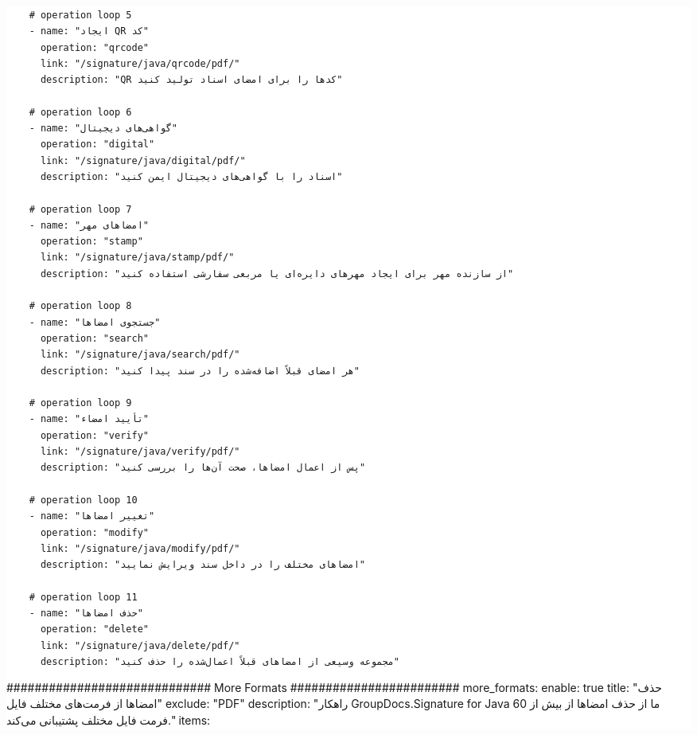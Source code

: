         # operation loop 5
        - name: "ایجاد QR کد"
          operation: "qrcode"
          link: "/signature/java/qrcode/pdf/"
          description: "QR کدها را برای امضای اسناد تولید کنید"
          
        # operation loop 6
        - name: "گواهی‌های دیجیتال"
          operation: "digital"
          link: "/signature/java/digital/pdf/"
          description: "اسناد را با گواهی‌های دیجیتال ایمن کنید"

        # operation loop 7
        - name: "امضاهای مهر"
          operation: "stamp"
          link: "/signature/java/stamp/pdf/"
          description: "از سازنده مهر برای ایجاد مهرهای دایره‌ای یا مربعی سفارشی استفاده کنید"
          
        # operation loop 8
        - name: "جستجوی امضاها"
          operation: "search"
          link: "/signature/java/search/pdf/"
          description: "هر امضای قبلاً اضافه‌شده را در سند پیدا کنید"
          
        # operation loop 9
        - name: "تأیید امضاء"
          operation: "verify"
          link: "/signature/java/verify/pdf/"
          description: "پس از اعمال امضاها، صحت آن‌ها را بررسی کنید"
          
        # operation loop 10
        - name: "تغییر امضاها"
          operation: "modify"
          link: "/signature/java/modify/pdf/"
          description: "امضاهای مختلف را در داخل سند ویرایش نمایید"
          
        # operation loop 11
        - name: "حذف امضاها"
          operation: "delete"
          link: "/signature/java/delete/pdf/"
          description: "مجموعه وسیعی از امضاهای قبلاً اعمال‌شده را حذف کنید"
          
############################# More Formats ########################
more_formats:
    enable: true
    title: "حذف امضاها از فرمت‌های مختلف فایل"
    exclude: "PDF"
    description: "راهکار GroupDocs.Signature for Java ما از حذف امضاها از بیش از 60 فرمت فایل مختلف پشتیبانی می‌کند."
    items: 
          